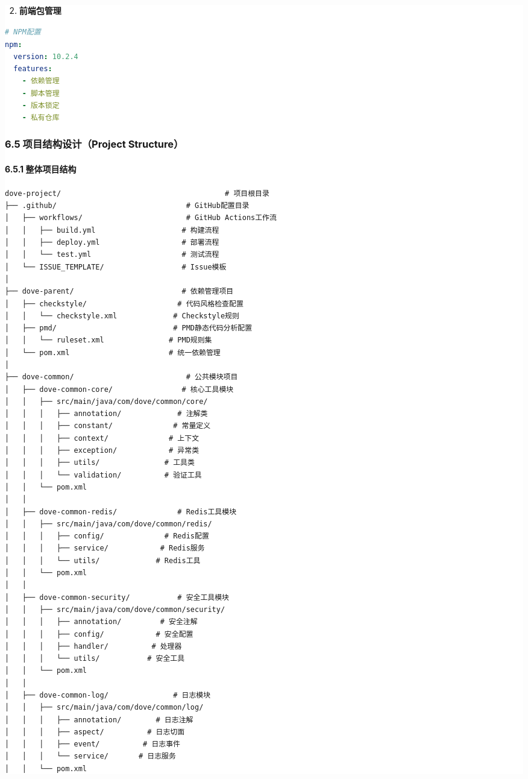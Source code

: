 2. **前端包管理**
```yaml
# NPM配置
npm:
  version: 10.2.4
  features:
    - 依赖管理
    - 脚本管理
    - 版本锁定
    - 私有仓库
``` 

### 6.5 项目结构设计（Project Structure）

#### 6.5.1 整体项目结构
```
dove-project/                                      # 项目根目录
├── .github/                              # GitHub配置目录
│   ├── workflows/                        # GitHub Actions工作流
│   │   ├── build.yml                    # 构建流程
│   │   ├── deploy.yml                   # 部署流程
│   │   └── test.yml                     # 测试流程
│   └── ISSUE_TEMPLATE/                  # Issue模板
│
├── dove-parent/                         # 依赖管理项目
│   ├── checkstyle/                     # 代码风格检查配置
│   │   └── checkstyle.xml             # Checkstyle规则
│   ├── pmd/                           # PMD静态代码分析配置
│   │   └── ruleset.xml               # PMD规则集
│   └── pom.xml                       # 统一依赖管理
│
├── dove-common/                          # 公共模块项目
│   ├── dove-common-core/                # 核心工具模块
│   │   ├── src/main/java/com/dove/common/core/
│   │   │   ├── annotation/             # 注解类
│   │   │   ├── constant/              # 常量定义
│   │   │   ├── context/              # 上下文
│   │   │   ├── exception/            # 异常类
│   │   │   ├── utils/               # 工具类
│   │   │   └── validation/          # 验证工具
│   │   └── pom.xml
│   │
│   ├── dove-common-redis/              # Redis工具模块
│   │   ├── src/main/java/com/dove/common/redis/
│   │   │   ├── config/              # Redis配置
│   │   │   ├── service/            # Redis服务
│   │   │   └── utils/             # Redis工具
│   │   └── pom.xml
│   │
│   ├── dove-common-security/           # 安全工具模块
│   │   ├── src/main/java/com/dove/common/security/
│   │   │   ├── annotation/         # 安全注解
│   │   │   ├── config/            # 安全配置
│   │   │   ├── handler/          # 处理器
│   │   │   └── utils/           # 安全工具
│   │   └── pom.xml
│   │
│   ├── dove-common-log/               # 日志模块
│   │   ├── src/main/java/com/dove/common/log/
│   │   │   ├── annotation/        # 日志注解
│   │   │   ├── aspect/          # 日志切面
│   │   │   ├── event/          # 日志事件
│   │   │   └── service/       # 日志服务
│   │   └── pom.xml
```